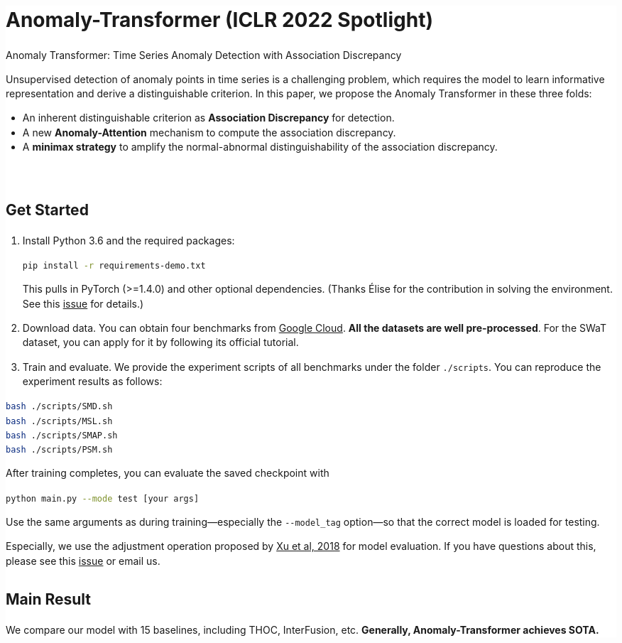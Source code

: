 # Anomaly-Transformer (ICLR 2022 Spotlight)
Anomaly Transformer: Time Series Anomaly Detection with Association Discrepancy

Unsupervised detection of anomaly points in time series is a challenging problem, which requires the model to learn informative representation and derive a distinguishable criterion. In this paper, we propose the Anomaly Transformer in these three folds:

- An inherent distinguishable criterion as **Association Discrepancy** for detection.
- A new **Anomaly-Attention** mechanism to compute the association discrepancy.
- A **minimax strategy** to amplify the normal-abnormal distinguishability of the association discrepancy.

<p align="center">
<img src=".\pics\structure.png" height = "350" alt="" align=center />
</p>

## Get Started

1. Install Python 3.6 and the required packages:

   ```bash
   pip install -r requirements-demo.txt
   ```

   This pulls in PyTorch (>=1.4.0) and other optional dependencies.
   (Thanks Élise for the contribution in solving the environment. See this [issue](https://github.com/thuml/Anomaly-Transformer/issues/11) for details.)
2. Download data. You can obtain four benchmarks from [Google Cloud](https://drive.google.com/drive/folders/1gisthCoE-RrKJ0j3KPV7xiibhHWT9qRm?usp=sharing). **All the datasets are well pre-processed**. For the SWaT dataset, you can apply for it by following its official tutorial.
3. Train and evaluate. We provide the experiment scripts of all benchmarks under the folder `./scripts`. You can reproduce the experiment results as follows:
```bash
bash ./scripts/SMD.sh
bash ./scripts/MSL.sh
bash ./scripts/SMAP.sh
bash ./scripts/PSM.sh
```

After training completes, you can evaluate the saved checkpoint with
```bash
python main.py --mode test [your args]
```
Use the same arguments as during training&mdash;especially the `--model_tag`
option&mdash;so that the correct model is loaded for testing.

Especially, we use the adjustment operation proposed by [Xu et al, 2018](https://arxiv.org/pdf/1802.03903.pdf) for model evaluation. If you have questions about this, please see this [issue](https://github.com/thuml/Anomaly-Transformer/issues/14) or email us.

## Main Result

We compare our model with 15 baselines, including THOC, InterFusion, etc. **Generally,  Anomaly-Transformer achieves SOTA.**
